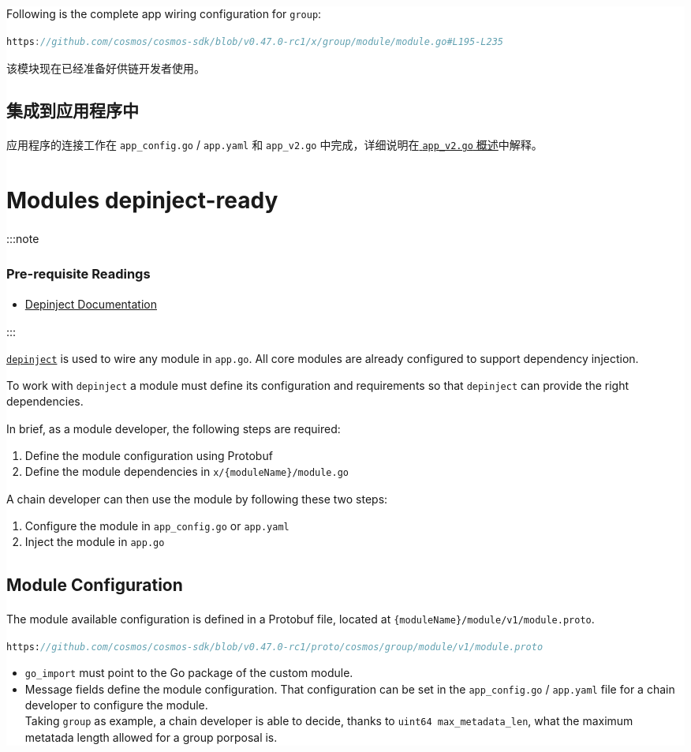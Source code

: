 Following is the complete app wiring configuration for `group`:

```go reference
https://github.com/cosmos/cosmos-sdk/blob/v0.47.0-rc1/x/group/module/module.go#L195-L235
```

该模块现在已经准备好供链开发者使用。

## 集成到应用程序中

应用程序的连接工作在 `app_config.go` / `app.yaml` 和 `app_v2.go` 中完成，详细说明在[ `app_v2.go` 概述](../building-apps/01-app-go-v2.md)中解释。




# Modules depinject-ready

:::note

### Pre-requisite Readings

* [Depinject Documentation](../libraries/01-depinject.md)

:::

[`depinject`](../libraries/01-depinject.md) is used to wire any module in `app.go`.
All core modules are already configured to support dependency injection.

To work with `depinject` a module must define its configuration and requirements so that `depinject` can provide the right dependencies.

In brief, as a module developer, the following steps are required:

1. Define the module configuration using Protobuf
2. Define the module dependencies in `x/{moduleName}/module.go`

A chain developer can then use the module by following these two steps:

1. Configure the module in `app_config.go` or `app.yaml`
2. Inject the module in `app.go`

## Module Configuration

The module available configuration is defined in a Protobuf file, located at `{moduleName}/module/v1/module.proto`.

```protobuf reference
https://github.com/cosmos/cosmos-sdk/blob/v0.47.0-rc1/proto/cosmos/group/module/v1/module.proto
```

* `go_import` must point to the Go package of the custom module.
* Message fields define the module configuration.
  That configuration can be set in the `app_config.go` / `app.yaml` file for a chain developer to configure the module.  
  Taking `group` as example, a chain developer is able to decide, thanks to `uint64 max_metadata_len`, what the maximum metatada length allowed for a group porposal is.
